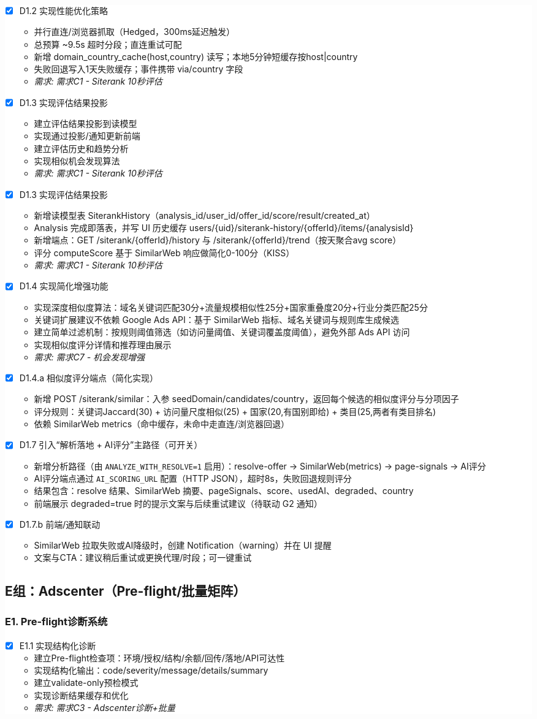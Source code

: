 - [x] D1.2 实现性能优化策略
  - 并行直连/浏览器抓取（Hedged，300ms延迟触发）
  - 总预算 ~9.5s 超时分段；直连重试可配
  - 新增 domain_country_cache(host,country) 读写；本地5分钟短缓存按host|country
  - 失败回退写入1天失败缓存；事件携带 via/country 字段
  - _需求: 需求C1 - Siterank 10秒评估_

- [x] D1.3 实现评估结果投影
  - 建立评估结果投影到读模型
  - 实现通过投影/通知更新前端
  - 建立评估历史和趋势分析
  - 实现相似机会发现算法
  - _需求: 需求C1 - Siterank 10秒评估_
  
- [x] D1.3 实现评估结果投影
  - 新增读模型表 SiterankHistory（analysis_id/user_id/offer_id/score/result/created_at）
  - Analysis 完成即落表，并写 UI 历史缓存 users/{uid}/siterank-history/{offerId}/items/{analysisId}
  - 新增端点：GET /siterank/{offerId}/history 与 /siterank/{offerId}/trend（按天聚合avg score）
  - 评分 computeScore 基于 SimilarWeb 响应做简化0-100分（KISS）
  - _需求: 需求C1 - Siterank 10秒评估_

- [x] D1.4 实现简化增强功能
  - 实现深度相似度算法：域名关键词匹配30分+流量规模相似性25分+国家重叠度20分+行业分类匹配25分
  - 关键词扩展建议不依赖 Google Ads API：基于 SimilarWeb 指标、域名关键词与规则库生成候选
  - 建立简单过滤机制：按规则阈值筛选（如访问量阈值、关键词覆盖度阈值），避免外部 Ads API 访问
  - 实现相似度评分详情和推荐理由展示
  - _需求: 需求C7 - 机会发现增强_

- [x] D1.4.a 相似度评分端点（简化实现）
  - 新增 POST /siterank/similar：入参 seedDomain/candidates/country，返回每个候选的相似度评分与分项因子
  - 评分规则：关键词Jaccard(30) + 访问量尺度相似(25) + 国家(20,有国别即给) + 类目(25,两者有类目排名)
  - 依赖 SimilarWeb metrics（命中缓存，未命中走直连/浏览器回退）

- [x] D1.7 引入“解析落地 + AI评分”主路径（可开关）
  - 新增分析路径（由 `ANALYZE_WITH_RESOLVE=1` 启用）：resolve-offer → SimilarWeb(metrics) → page-signals → AI评分
  - AI评分端点通过 `AI_SCORING_URL` 配置（HTTP JSON），超时8s，失败回退规则评分
  - 结果包含：resolve 结果、SimilarWeb 摘要、pageSignals、score、usedAI、degraded、country
  - 前端展示 degraded=true 时的提示文案与后续重试建议（待联动 G2 通知）

- [x] D1.7.b 前端/通知联动
  - SimilarWeb 拉取失败或AI降级时，创建 Notification（warning）并在 UI 提醒
  - 文案与CTA：建议稍后重试或更换代理/时段；可一键重试

## E组：Adscenter（Pre-flight/批量矩阵）

### E1. Pre-flight诊断系统

- [x] E1.1 实现结构化诊断
  - 建立Pre-flight检查项：环境/授权/结构/余额/回传/落地/API可达性
  - 实现结构化输出：code/severity/message/details/summary
  - 建立validate-only预检模式
  - 实现诊断结果缓存和优化
  - _需求: 需求C3 - Adscenter诊断+批量_
